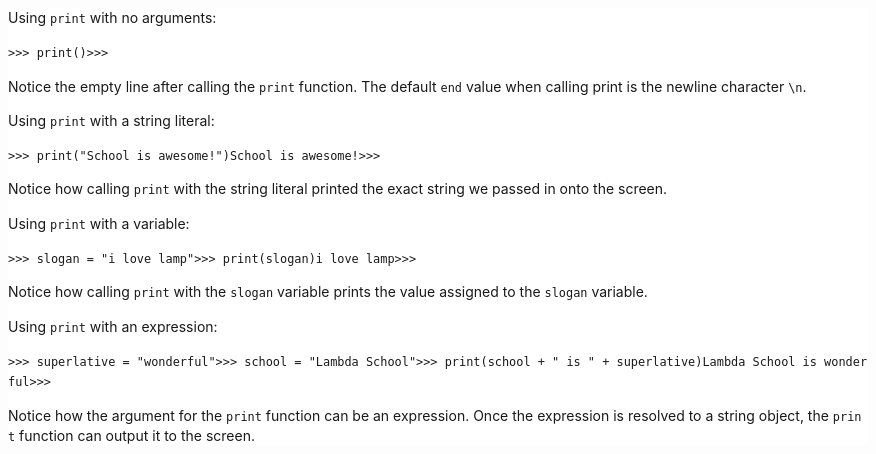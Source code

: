 <span class="text-4505230f--TextH400-3033861f--textContentFamily-49a318e1"><span data-key="e4a9f260d6c345eb8a8d551edd42976d"><span data-offset-key="e4a9f260d6c345eb8a8d551edd42976d:0">Using </span><span data-offset-key="e4a9f260d6c345eb8a8d551edd42976d:1">`print`</span><span data-offset-key="e4a9f260d6c345eb8a8d551edd42976d:2"> with no arguments:</span></span></span>

    >>> print()​>>>

<span class="text-4505230f--TextH400-3033861f--textContentFamily-49a318e1"><span data-key="a0e4e320dae94e99a2f92057e3972004"><span data-offset-key="a0e4e320dae94e99a2f92057e3972004:0">Notice the empty line after calling the </span><span data-offset-key="a0e4e320dae94e99a2f92057e3972004:1">`print`</span><span data-offset-key="a0e4e320dae94e99a2f92057e3972004:2"> function. The default </span><span data-offset-key="a0e4e320dae94e99a2f92057e3972004:3">`end`</span><span data-offset-key="a0e4e320dae94e99a2f92057e3972004:4"> value when calling print is the newline character </span><span data-offset-key="a0e4e320dae94e99a2f92057e3972004:5">`\n`</span><span data-offset-key="a0e4e320dae94e99a2f92057e3972004:6">.</span></span></span>

<span class="text-4505230f--TextH400-3033861f--textContentFamily-49a318e1"><span data-key="a1235c3720bf4532a0c120d532874e45"><span data-offset-key="a1235c3720bf4532a0c120d532874e45:0">Using </span><span data-offset-key="a1235c3720bf4532a0c120d532874e45:1">`print`</span><span data-offset-key="a1235c3720bf4532a0c120d532874e45:2"> with a string literal:</span></span></span>

    >>> print("School is awesome!")School is awesome!>>>

<span class="text-4505230f--TextH400-3033861f--textContentFamily-49a318e1"><span data-key="56d98d78b32c4c22893f87d0f7293e7f"><span data-offset-key="56d98d78b32c4c22893f87d0f7293e7f:0">Notice how calling </span><span data-offset-key="56d98d78b32c4c22893f87d0f7293e7f:1">`print`</span><span data-offset-key="56d98d78b32c4c22893f87d0f7293e7f:2"> with the string literal printed the exact string we passed in onto the screen.</span></span></span>

<span class="text-4505230f--TextH400-3033861f--textContentFamily-49a318e1"><span data-key="c50315de56744dd8acaced3a77be2964"><span data-offset-key="c50315de56744dd8acaced3a77be2964:0">Using </span><span data-offset-key="c50315de56744dd8acaced3a77be2964:1">`print`</span><span data-offset-key="c50315de56744dd8acaced3a77be2964:2"> with a variable:</span></span></span>

    >>> slogan = "i love lamp">>> print(slogan)i love lamp>>>

<span class="text-4505230f--TextH400-3033861f--textContentFamily-49a318e1"><span data-key="33c3734d826641dfb580c6148da9eedc"><span data-offset-key="33c3734d826641dfb580c6148da9eedc:0">Notice how calling </span><span data-offset-key="33c3734d826641dfb580c6148da9eedc:1">`print`</span><span data-offset-key="33c3734d826641dfb580c6148da9eedc:2"> with the </span><span data-offset-key="33c3734d826641dfb580c6148da9eedc:3">`slogan`</span><span data-offset-key="33c3734d826641dfb580c6148da9eedc:4"> variable prints the value assigned to the </span><span data-offset-key="33c3734d826641dfb580c6148da9eedc:5">`slogan`</span><span data-offset-key="33c3734d826641dfb580c6148da9eedc:6"> variable.</span></span></span>

<span class="text-4505230f--TextH400-3033861f--textContentFamily-49a318e1"><span data-key="db2f973731f64932976f53394a4098fa"><span data-offset-key="db2f973731f64932976f53394a4098fa:0">Using </span><span data-offset-key="db2f973731f64932976f53394a4098fa:1">`print`</span><span data-offset-key="db2f973731f64932976f53394a4098fa:2"> with an expression:</span></span></span>

    >>> superlative = "wonderful">>> school = "Lambda School">>> print(school + " is " + superlative)Lambda School is wonderful>>>

<span class="text-4505230f--TextH400-3033861f--textContentFamily-49a318e1"><span data-key="5abae9685e0e45aba3c1177998e74477"><span data-offset-key="5abae9685e0e45aba3c1177998e74477:0">Notice how the argument for the </span><span data-offset-key="5abae9685e0e45aba3c1177998e74477:1">`print`</span><span data-offset-key="5abae9685e0e45aba3c1177998e74477:2"> function can be an expression. Once the expression is resolved to a string object, the </span><span data-offset-key="5abae9685e0e45aba3c1177998e74477:3">`print`</span><span data-offset-key="5abae9685e0e45aba3c1177998e74477:4"> function can output it to the screen.</span></span></span>
